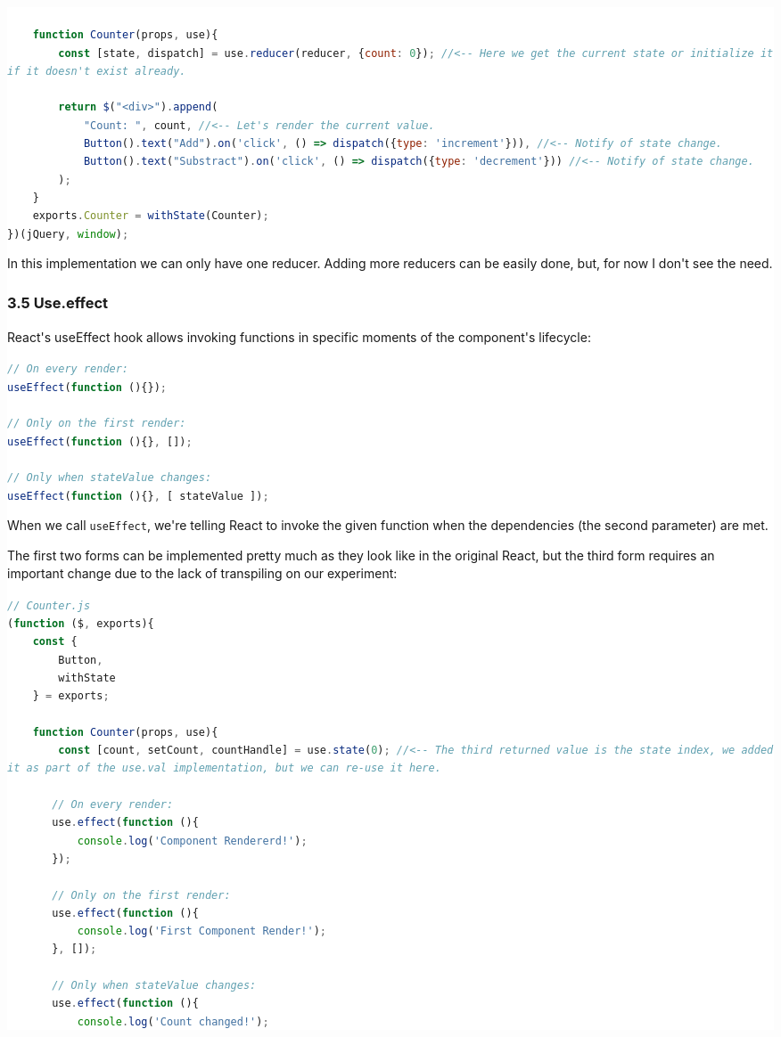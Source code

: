 ```javascript
    
    function Counter(props, use){
        const [state, dispatch] = use.reducer(reducer, {count: 0}); //<-- Here we get the current state or initialize it if it doesn't exist already.

        return $("<div>").append(
            "Count: ", count, //<-- Let's render the current value.
            Button().text("Add").on('click', () => dispatch({type: 'increment'})), //<-- Notify of state change.
            Button().text("Substract").on('click', () => dispatch({type: 'decrement'})) //<-- Notify of state change.
        );
    }
    exports.Counter = withState(Counter); 
})(jQuery, window);
```

In this implementation we can only have one reducer. Adding more reducers can be easily done, but, for now I don't see the need.

### 3.5 Use.effect

React's useEffect hook allows invoking functions in specific moments of the component's lifecycle:

```js
// On every render:
useEffect(function (){});

// Only on the first render:
useEffect(function (){}, []);

// Only when stateValue changes:
useEffect(function (){}, [ stateValue ]);
```

When we call `useEffect`, we're telling React to invoke the given function when the dependencies (the second parameter) are met.

The first two forms can be implemented pretty much as they look like in the original React, but the third form requires an important change due to the lack of transpiling on our experiment:

 ```javascript
 // Counter.js 
 (function ($, exports){
     const { 
         Button, 
         withState 
     } = exports;
     
     function Counter(props, use){
         const [count, setCount, countHandle] = use.state(0); //<-- The third returned value is the state index, we added it as part of the use.val implementation, but we can re-use it here.

        // On every render:
        use.effect(function (){
            console.log('Component Rendererd!');
        });
        
        // Only on the first render:
        use.effect(function (){
            console.log('First Component Render!');
        }, []);
        
        // Only when stateValue changes:
        use.effect(function (){
            console.log('Count changed!');
 ```